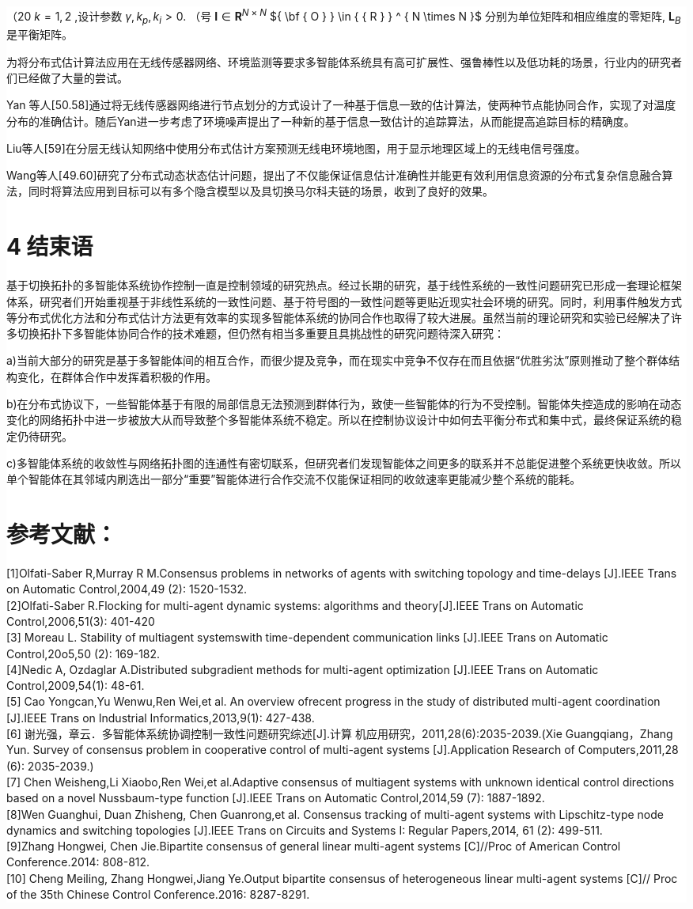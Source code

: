 （20 $k = 1 , 2$ ,设计参数 $\gamma , k _ { p } , k _ { i } > 0 .$ （号 $\boldsymbol { I } \in \boldsymbol { R } ^ { N \times N }$ ${ \bf { O } } \in {  { R } } ^ { N \times N }$ 分别为单位矩阵和相应维度的零矩阵, $\boldsymbol { L } _ { B }$ 是平衡矩阵。

为将分布式估计算法应用在无线传感器网络、环境监测等要求多智能体系统具有高可扩展性、强鲁棒性以及低功耗的场景，行业内的研究者们已经做了大量的尝试。

Yan 等人[50.58]通过将无线传感器网络进行节点划分的方式设计了一种基于信息一致的估计算法，使两种节点能协同合作，实现了对温度分布的准确估计。随后Yan进一步考虑了环境噪声提出了一种新的基于信息一致估计的追踪算法，从而能提高追踪目标的精确度。

Liu等人[59]在分层无线认知网络中使用分布式估计方案预测无线电环境地图，用于显示地理区域上的无线电信号强度。

Wang等人[49.60]研究了分布式动态状态估计问题，提出了不仅能保证信息估计准确性并能更有效利用信息资源的分布式复杂信息融合算法，同时将算法应用到目标可以有多个隐含模型以及具切换马尔科夫链的场景，收到了良好的效果。

# 4 结束语

基于切换拓扑的多智能体系统协作控制一直是控制领域的研究热点。经过长期的研究，基于线性系统的一致性问题研究已形成一套理论框架体系，研究者们开始重视基于非线性系统的一致性问题、基于符号图的一致性问题等更贴近现实社会环境的研究。同时，利用事件触发方式等分布式优化方法和分布式估计方法更有效率的实现多智能体系统的协同合作也取得了较大进展。虽然当前的理论研究和实验已经解决了许多切换拓扑下多智能体协同合作的技术难题，但仍然有相当多重要且具挑战性的研究问题待深入研究：

a)当前大部分的研究是基于多智能体间的相互合作，而很少提及竞争，而在现实中竞争不仅存在而且依据“优胜劣汰”原则推动了整个群体结构变化，在群体合作中发挥着积极的作用。

b)在分布式协议下，一些智能体基于有限的局部信息无法预测到群体行为，致使一些智能体的行为不受控制。智能体失控造成的影响在动态变化的网络拓扑中进一步被放大从而导致整个多智能体系统不稳定。所以在控制协议设计中如何去平衡分布式和集中式，最终保证系统的稳定仍待研究。

c)多智能体系统的收敛性与网络拓扑图的连通性有密切联系，但研究者们发现智能体之间更多的联系并不总能促进整个系统更快收敛。所以单个智能体在其邻域内刷选出一部分“重要”智能体进行合作交流不仅能保证相同的收敛速率更能减少整个系统的能耗。

# 参考文献：

[1]Olfati-Saber R,Murray R M.Consensus problems in networks of agents with switching topology and time-delays [J].IEEE Trans on Automatic Control,2004,49 (2): 1520-1532.   
[2]Olfati-Saber R.Flocking for multi-agent dynamic systems: algorithms and theory[J].IEEE Trans on Automatic Control,2006,51(3): 401-420   
[3] Moreau L. Stability of multiagent systemswith time-dependent communication links [J].IEEE Trans on Automatic Control,20o5,50 (2): 169-182.   
[4]Nedic A, Ozdaglar A.Distributed subgradient methods for multi-agent optimization [J].IEEE Trans on Automatic Control,2009,54(1): 48-61.   
[5] Cao Yongcan,Yu Wenwu,Ren Wei,et al. An overview ofrecent progress in the study of distributed multi-agent coordination [J].IEEE Trans on Industrial Informatics,2013,9(1): 427-438.   
[6] 谢光强，章云．多智能体系统协调控制一致性问题研究综述[J].计算 机应用研究，2011,28(6):2035-2039.(Xie Guangqiang，Zhang Yun. Survey of consensus problem in cooperative control of multi-agent systems [J].Application Research of Computers,2011,28 (6): 2035-2039.)   
[7] Chen Weisheng,Li Xiaobo,Ren Wei,et al.Adaptive consensus of multiagent systems with unknown identical control directions based on a novel Nussbaum-type function [J].IEEE Trans on Automatic Control,2014,59 (7): 1887-1892.   
[8]Wen Guanghui, Duan Zhisheng, Chen Guanrong,et al. Consensus tracking of multi-agent systems with Lipschitz-type node dynamics and switching topologies [J].IEEE Trans on Circuits and Systems I: Regular Papers,2014, 61 (2): 499-511.   
[9]Zhang Hongwei, Chen Jie.Bipartite consensus of general linear multi-agent systems [C]//Proc of American Control Conference.2014: 808-812.   
[10] Cheng Meiling, Zhang Hongwei,Jiang Ye.Output bipartite consensus of heterogeneous linear multi-agent systems [C]// Proc of the 35th Chinese Control Conference.2016: 8287-8291.
